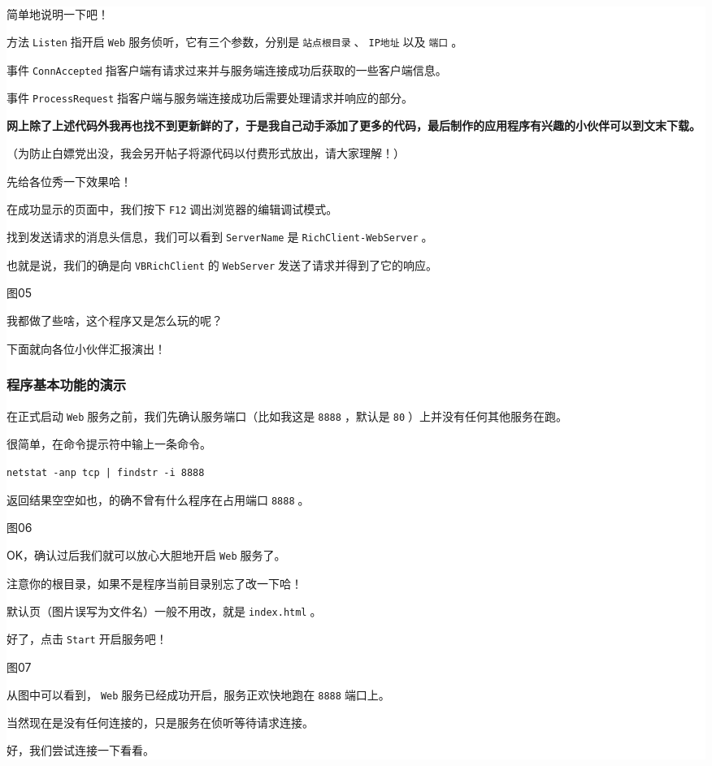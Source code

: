 

简单地说明一下吧！

方法 `Listen` 指开启 `Web` 服务侦听，它有三个参数，分别是 `站点根目录` 、 `IP地址` 以及 `端口` 。

事件 `ConnAccepted` 指客户端有请求过来并与服务端连接成功后获取的一些客户端信息。

事件 `ProcessRequest` 指客户端与服务端连接成功后需要处理请求并响应的部分。

**网上除了上述代码外我再也找不到更新鲜的了，于是我自己动手添加了更多的代码，最后制作的应用程序有兴趣的小伙伴可以到文末下载。**

（为防止白嫖党出没，我会另开帖子将源代码以付费形式放出，请大家理解！）



先给各位秀一下效果哈！

在成功显示的页面中，我们按下 `F12` 调出浏览器的编辑调试模式。

找到发送请求的消息头信息，我们可以看到 `ServerName` 是 `RichClient-WebServer` 。

也就是说，我们的确是向 `VBRichClient` 的 `WebServer` 发送了请求并得到了它的响应。

图05



我都做了些啥，这个程序又是怎么玩的呢？

下面就向各位小伙伴汇报演出！



### 程序基本功能的演示



在正式启动 `Web` 服务之前，我们先确认服务端口（比如我这是 `8888` ，默认是 `80` ）上并没有任何其他服务在跑。

很简单，在命令提示符中输上一条命令。

```
netstat -anp tcp | findstr -i 8888
```

返回结果空空如也，的确不曾有什么程序在占用端口 `8888` 。

图06



OK，确认过后我们就可以放心大胆地开启 `Web` 服务了。

注意你的根目录，如果不是程序当前目录别忘了改一下哈！

默认页（图片误写为文件名）一般不用改，就是 `index.html` 。

好了，点击 `Start` 开启服务吧！

图07



从图中可以看到， `Web` 服务已经成功开启，服务正欢快地跑在 `8888` 端口上。

当然现在是没有任何连接的，只是服务在侦听等待请求连接。

好，我们尝试连接一下看看。
